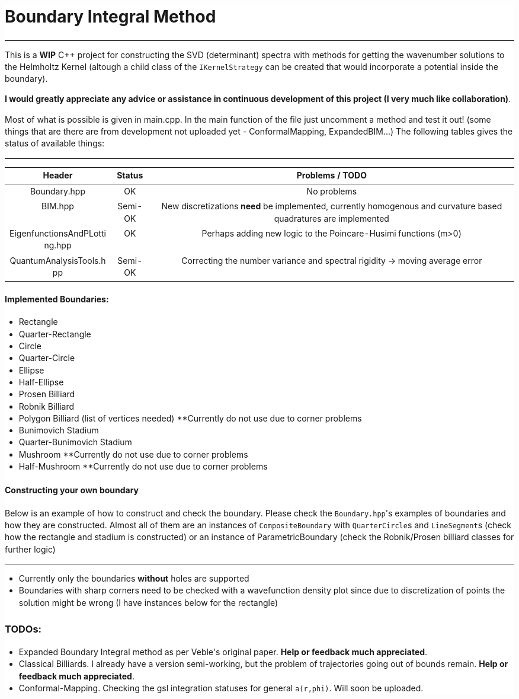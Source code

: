 # Boundary Integral Method
***
This is a **WIP** C++ project for constructing the SVD (determinant) spectra with methods for getting the wavenumber solutions to the Helmholtz Kernel (altough a child class of the `IKernelStrategy` can be created that would incorporate a potential inside the boundary). 

**I would greatly appreciate any advice or assistance in continuous development of this project (I very much like collaboration)**.

Most of what is possible is given in main.cpp. In the main function of the file just uncomment a method and test it out! (some things that are there are from development not uploaded yet - ConformalMapping, ExpandedBIM...) The following tables gives the status of available things:
***
|            Header             | Status  |                                                  Problems / TODO                                                  |     
|:-----------------------------:|:-------:|:-----------------------------------------------------------------------------------------------------------------:|   
|         Boundary.hpp          |   OK    |                                                    No problems                                                    |
|            BIM.hpp            | Semi-OK | New discretizations **need** be implemented, currently homogenous and curvature based quadratures are implemented |
| EigenfunctionsAndPLotting.hpp |   OK    |                          Perhaps adding new logic to the Poincare-Husimi functions (m>0)                          |
|   QuantumAnalysisTools.hpp    | Semi-OK |                   Correcting the number variance and spectral rigidity -> moving average error                    |

#### Implemented Boundaries:
* Rectangle
* Quarter-Rectangle
* Circle
* Quarter-Circle
* Ellipse
* Half-Ellipse
* Prosen Billiard
* Robnik Billiard
* Polygon Billiard (list of vertices needed) **Currently do not use due to corner problems
* Bunimovich Stadium
* Quarter-Bunimovich Stadium
* Mushroom **Currently do not use due to corner problems
* Half-Mushroom **Currently do not use due to corner problems

#### Constructing your own boundary

Below is an example of how to construct and check the boundary. Please check the `Boundary.hpp`'s examples of boundaries and how they are constructed. Almost all of them are an instances of `CompositeBoundary` with `QuarterCircle`s and `LineSegment`s (check how the rectangle and stadium is constructed) or an instance of ParametricBoundary (check the Robnik/Prosen billiard classes for further logic)

***
* Currently only the boundaries **without** holes are supported
* Boundaries with sharp corners need to be checked with a wavefunction density plot since due to discretization of points the solution might be wrong (I have instances below for the rectangle)

### TODOs:
* Expanded Boundary Integral method as per Veble's original paper. **Help or feedback much appreciated**.
* Classical Billiards. I already have a version semi-working, but the problem of trajectories going out of bounds remain. **Help or feedback much appreciated**.
* Conformal-Mapping. Checking the gsl integration statuses for general `a(r,phi)`. Will soon be uploaded.
